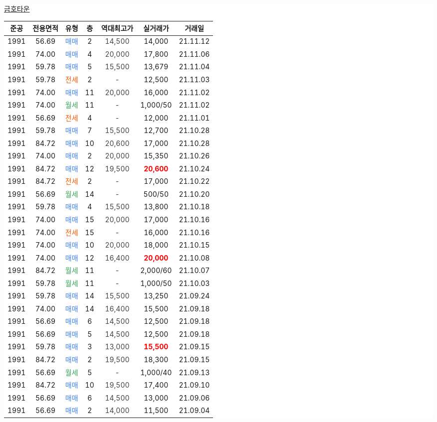 
[금호타운](https://search.naver.com/search.naver?query=%EA%B8%88%ED%98%B8%ED%83%80%EC%9A%B4)

|준공|전용면적|유형|층|역대최고가|실거래가|거래일|
|:---:|:---:|:---:|:---:|:---:|:---:|:---:|
|1991|56.69|<span style="color:#4285F3">매매</span>|2|<span style="color:#444444">14,500</span>|14,000|21.11.12|
|1991|74.00|<span style="color:#4285F3">매매</span>|4|<span style="color:#444444">20,000</span>|17,800|21.11.06|
|1991|59.78|<span style="color:#4285F3">매매</span>|5|<span style="color:#444444">15,500</span>|13,679|21.11.04|
|1991|59.78|<span style="color:#FF5A00">전세</span>|2|<span style="color:#444444">-</span>|12,500|21.11.03|
|1991|74.00|<span style="color:#4285F3">매매</span>|11|<span style="color:#444444">20,000</span>|16,000|21.11.02|
|1991|74.00|<span style="color:#34A853">월세</span>|11|<span style="color:#444444">-</span>|1,000/50|21.11.02|
|1991|56.69|<span style="color:#FF5A00">전세</span>|4|<span style="color:#444444">-</span>|12,000|21.11.01|
|1991|59.78|<span style="color:#4285F3">매매</span>|7|<span style="color:#444444">15,500</span>|12,700|21.10.28|
|1991|84.72|<span style="color:#4285F3">매매</span>|10|<span style="color:#444444">20,600</span>|17,000|21.10.28|
|1991|74.00|<span style="color:#4285F3">매매</span>|2|<span style="color:#444444">20,000</span>|15,350|21.10.26|
|1991|84.72|<span style="color:#4285F3">매매</span>|12|<span style="color:#444444">19,500</span>|<b><span style="color:#FF0000">20,600</span></b>|21.10.24|
|1991|84.72|<span style="color:#FF5A00">전세</span>|2|<span style="color:#444444">-</span>|17,000|21.10.22|
|1991|56.69|<span style="color:#34A853">월세</span>|14|<span style="color:#444444">-</span>|500/50|21.10.20|
|1991|59.78|<span style="color:#4285F3">매매</span>|4|<span style="color:#444444">15,500</span>|13,800|21.10.18|
|1991|74.00|<span style="color:#4285F3">매매</span>|15|<span style="color:#444444">20,000</span>|17,000|21.10.16|
|1991|74.00|<span style="color:#FF5A00">전세</span>|15|<span style="color:#444444">-</span>|16,000|21.10.16|
|1991|74.00|<span style="color:#4285F3">매매</span>|10|<span style="color:#444444">20,000</span>|18,000|21.10.15|
|1991|74.00|<span style="color:#4285F3">매매</span>|12|<span style="color:#444444">16,400</span>|<b><span style="color:#FF0000">20,000</span></b>|21.10.08|
|1991|84.72|<span style="color:#34A853">월세</span>|11|<span style="color:#444444">-</span>|2,000/60|21.10.07|
|1991|59.78|<span style="color:#34A853">월세</span>|11|<span style="color:#444444">-</span>|1,000/50|21.10.03|
|1991|59.78|<span style="color:#4285F3">매매</span>|14|<span style="color:#444444">15,500</span>|13,250|21.09.24|
|1991|74.00|<span style="color:#4285F3">매매</span>|14|<span style="color:#444444">16,400</span>|15,500|21.09.18|
|1991|56.69|<span style="color:#4285F3">매매</span>|6|<span style="color:#444444">14,500</span>|12,500|21.09.18|
|1991|56.69|<span style="color:#4285F3">매매</span>|5|<span style="color:#444444">14,500</span>|12,500|21.09.18|
|1991|59.78|<span style="color:#4285F3">매매</span>|3|<span style="color:#444444">13,000</span>|<b><span style="color:#FF0000">15,500</span></b>|21.09.15|
|1991|84.72|<span style="color:#4285F3">매매</span>|2|<span style="color:#444444">19,500</span>|18,300|21.09.15|
|1991|56.69|<span style="color:#34A853">월세</span>|5|<span style="color:#444444">-</span>|1,000/40|21.09.13|
|1991|84.72|<span style="color:#4285F3">매매</span>|10|<span style="color:#444444">19,500</span>|17,400|21.09.10|
|1991|56.69|<span style="color:#4285F3">매매</span>|6|<span style="color:#444444">14,500</span>|13,000|21.09.06|
|1991|56.69|<span style="color:#4285F3">매매</span>|2|<span style="color:#444444">14,000</span>|11,500|21.09.04|
